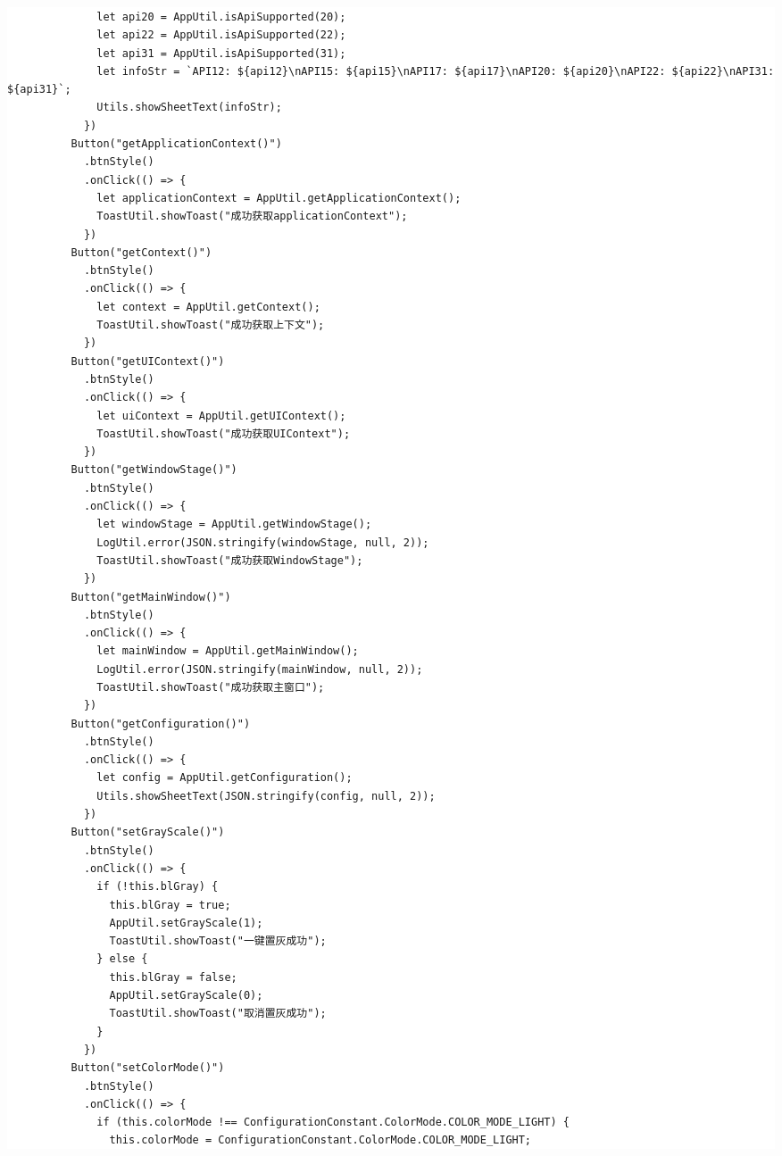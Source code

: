 ```
              let api20 = AppUtil.isApiSupported(20);
              let api22 = AppUtil.isApiSupported(22);
              let api31 = AppUtil.isApiSupported(31);
              let infoStr = `API12: ${api12}\nAPI15: ${api15}\nAPI17: ${api17}\nAPI20: ${api20}\nAPI22: ${api22}\nAPI31: ${api31}`;
              Utils.showSheetText(infoStr);
            })
          Button("getApplicationContext()")
            .btnStyle()
            .onClick(() => {
              let applicationContext = AppUtil.getApplicationContext();
              ToastUtil.showToast("成功获取applicationContext");
            })
          Button("getContext()")
            .btnStyle()
            .onClick(() => {
              let context = AppUtil.getContext();
              ToastUtil.showToast("成功获取上下文");
            })
          Button("getUIContext()")
            .btnStyle()
            .onClick(() => {
              let uiContext = AppUtil.getUIContext();
              ToastUtil.showToast("成功获取UIContext");
            })
          Button("getWindowStage()")
            .btnStyle()
            .onClick(() => {
              let windowStage = AppUtil.getWindowStage();
              LogUtil.error(JSON.stringify(windowStage, null, 2));
              ToastUtil.showToast("成功获取WindowStage");
            })
          Button("getMainWindow()")
            .btnStyle()
            .onClick(() => {
              let mainWindow = AppUtil.getMainWindow();
              LogUtil.error(JSON.stringify(mainWindow, null, 2));
              ToastUtil.showToast("成功获取主窗口");
            })
          Button("getConfiguration()")
            .btnStyle()
            .onClick(() => {
              let config = AppUtil.getConfiguration();
              Utils.showSheetText(JSON.stringify(config, null, 2));
            })
          Button("setGrayScale()")
            .btnStyle()
            .onClick(() => {
              if (!this.blGray) {
                this.blGray = true;
                AppUtil.setGrayScale(1);
                ToastUtil.showToast("一键置灰成功");
              } else {
                this.blGray = false;
                AppUtil.setGrayScale(0);
                ToastUtil.showToast("取消置灰成功");
              }
            })
          Button("setColorMode()")
            .btnStyle()
            .onClick(() => {
              if (this.colorMode !== ConfigurationConstant.ColorMode.COLOR_MODE_LIGHT) {
                this.colorMode = ConfigurationConstant.ColorMode.COLOR_MODE_LIGHT;
```